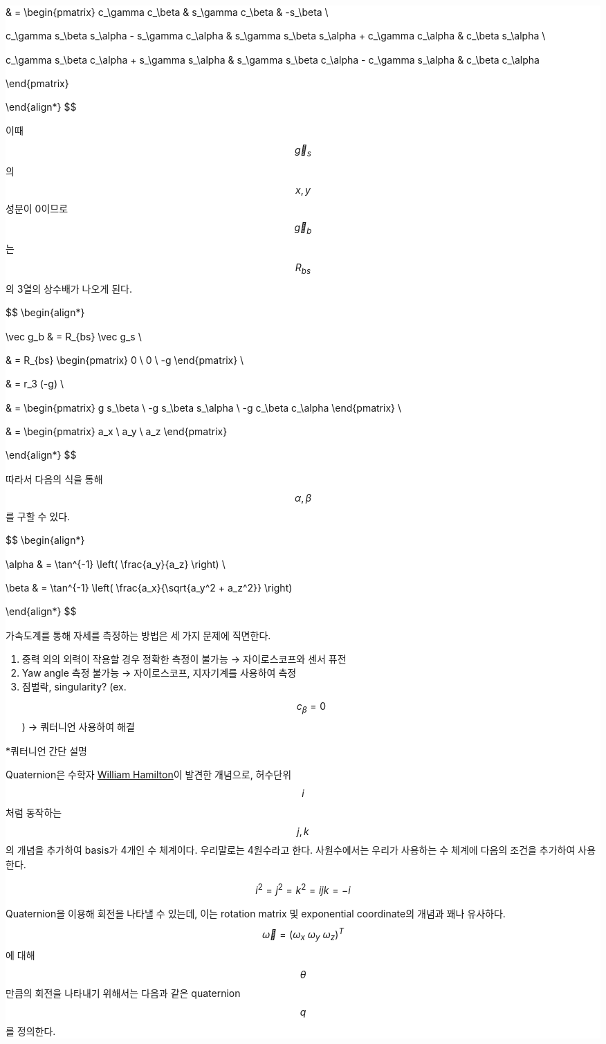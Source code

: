 & = \begin{pmatrix} 
c_\gamma c_\beta & s_\gamma c_\beta & -s_\beta \\

c_\gamma s_\beta s_\alpha - s_\gamma c_\alpha & s_\gamma s_\beta s_\alpha + c_\gamma c_\alpha & c_\beta s_\alpha \\

c_\gamma s_\beta c_\alpha + s_\gamma s_\alpha & s_\gamma s_\beta c_\alpha - c_\gamma s_\alpha & c_\beta c_\alpha

\end{pmatrix}

\end{align*}
$$

이때 $$\vec g_s$$의 $$x, y$$ 성분이 0이므로 $$\vec g_b$$는 $$R_{bs}$$의 3열의 상수배가 나오게 된다.

$$
\begin{align*}

\vec g_b & = R_{bs} \vec g_s \\

& = R_{bs} \begin{pmatrix} 0 \\ 0 \\ -g \end{pmatrix} \\

& = r_3 (-g) \\

& = \begin{pmatrix} g s_\beta \\ -g s_\beta s_\alpha \\ -g c_\beta c_\alpha \end{pmatrix} \\

& = \begin{pmatrix} a_x \\ a_y \\ a_z \end{pmatrix}

\end{align*}
$$

따라서 다음의 식을 통해 $$\alpha, \beta$$를 구할 수 있다.

$$
\begin{align*}

\alpha & = \tan^{-1} \left( \frac{a_y}{a_z} \right) \\

\beta & = \tan^{-1} \left( \frac{a_x}{\sqrt{a_y^2 + a_z^2}} \right)

\end{align*}
$$

가속도계를 통해 자세를 측정하는 방법은 세 가지 문제에 직면한다.

1. 중력 외의 외력이 작용할 경우 정확한 측정이 불가능 → 자이로스코프와 센서 퓨전
2. Yaw angle 측정 불가능 → 자이로스코프, 지자기계를 사용하여 측정
3. 짐벌락, singularity? (ex. $$c_\beta = 0$$) → 쿼터니언 사용하여 해결

*쿼터니언 간단 설명

Quaternion은 수학자 [William Hamilton](https://en.wikipedia.org/wiki/William_Rowan_Hamilton)이 발견한 개념으로, 허수단위 $$i$$처럼 동작하는 $$j,k$$의 개념을 추가하여 basis가 4개인 수 체계이다. 우리말로는 4원수라고 한다. 사원수에서는 우리가 사용하는 수 체계에 다음의 조건을 추가하여 사용한다.

$$
i^2 = j^2 = k^2 = ijk = -i
$$

Quaternion을 이용해 회전을 나타낼 수 있는데, 이는 rotation matrix 및 exponential coordinate의 개념과 꽤나 유사하다. $$\vec \omega = (\omega_x \ \omega_y \ \omega_z)^T$$에 대해 $$\theta$$만큼의 회전을 나타내기 위해서는 다음과 같은 quaternion $$q$$를 정의한다.
